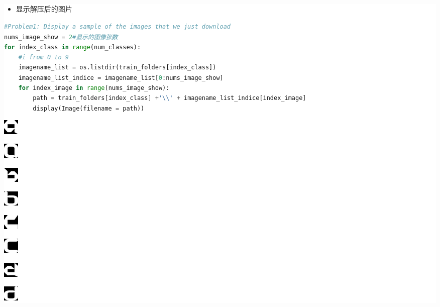 
- 显示解压后的图片


```python
#Problem1: Display a sample of the images that we just download
nums_image_show = 2#显示的图像张数
for index_class in range(num_classes):
    #i from 0 to 9
    imagename_list = os.listdir(train_folders[index_class])
    imagename_list_indice = imagename_list[0:nums_image_show]
    for index_image in range(nums_image_show):
        path = train_folders[index_class] +'\\' + imagename_list_indice[index_image]
        display(Image(filename = path))
```


![png](output_6_0.png)



![png](output_6_1.png)



![png](output_6_2.png)



![png](output_6_3.png)



![png](output_6_4.png)



![png](output_6_5.png)



![png](output_6_6.png)



![png](output_6_7.png)
